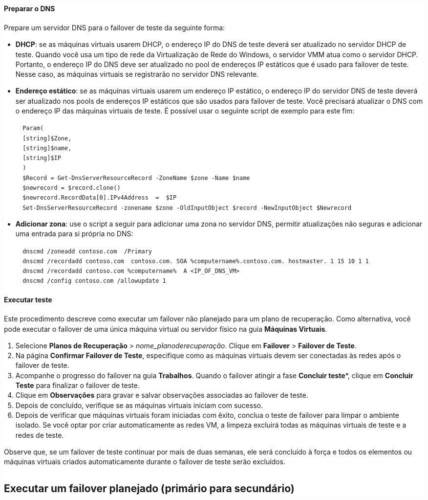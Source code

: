 #### Preparar o DNS

Prepare um servidor DNS para o failover de teste da seguinte forma:

- **DHCP**: se as máquinas virtuais usarem DHCP, o endereço IP do DNS de teste deverá ser atualizado no servidor DHCP de teste. Quando você usa um tipo de rede da Virtualização de Rede do Windows, o servidor VMM atua como o servidor DHCP. Portanto, o endereço IP do DNS deve ser atualizado no pool de endereços IP estáticos que é usado para failover de teste. Nesse caso, as máquinas virtuais se registrarão no servidor DNS relevante.
- **Endereço estático**: se as máquinas virtuais usarem um endereço IP estático, o endereço IP do servidor DNS de teste deverá ser atualizado nos pools de endereços IP estáticos que são usados para failover de teste. Você precisará atualizar o DNS com o endereço IP das máquinas virtuais de teste. É possível usar o seguinte script de exemplo para este fim: 

	    Param(
	    [string]$Zone,
	    [string]$name,
	    [string]$IP
	    )
	    $Record = Get-DnsServerResourceRecord -ZoneName $zone -Name $name
	    $newrecord = $record.clone()
	    $newrecord.RecordData[0].IPv4Address  =  $IP
	    Set-DnsServerResourceRecord -zonename $zone -OldInputObject $record -NewInputObject $Newrecord

- **Adicionar zona**: use o script a seguir para adicionar uma zona no servidor DNS, permitir atualizações não seguras e adicionar uma entrada para si própria no DNS:

	    dnscmd /zoneadd contoso.com  /Primary 
	    dnscmd /recordadd contoso.com  contoso.com. SOA %computername%.contoso.com. hostmaster. 1 15 10 1 1 
	    dnscmd /recordadd contoso.com %computername%  A <IP_OF_DNS_VM> 
	    dnscmd /config contoso.com /allowupdate 1

#### Executar teste

Este procedimento descreve como executar um failover não planejado para um plano de recuperação. Como alternativa, você pode executar o failover de uma única máquina virtual ou servidor físico na guia **Máquinas Virtuais**.

1. Selecione **Planos de Recuperação** > *nome_planoderecuperação*. Clique em **Failover** > **Failover de Teste**.
2. Na página **Confirmar Failover de Teste**, especifique como as máquinas virtuais devem ser conectadas às redes após o failover de teste.
3. Acompanhe o progresso do failover na guia **Trabalhos**. Quando o failover atingir a fase **Concluir teste***, clique em **Concluir Teste** para finalizar o failover de teste.
4. Clique em **Observações** para gravar e salvar observações associadas ao failover de teste.
4. Depois de concluído, verifique se as máquinas virtuais iniciam com sucesso.
5. Depois de verificar que máquinas virtuais foram iniciadas com êxito, conclua o teste de failover para limpar o ambiente isolado. Se você optar por criar automaticamente as redes VM, a limpeza excluirá todas as máquinas virtuais de teste e a redes de teste.

Observe que, se um failover de teste continuar por mais de duas semanas, ele será concluído à força e todos os elementos ou máquinas virtuais criados automaticamente durante o failover de teste serão excluídos.

## Executar um failover planejado (primário para secundário)
